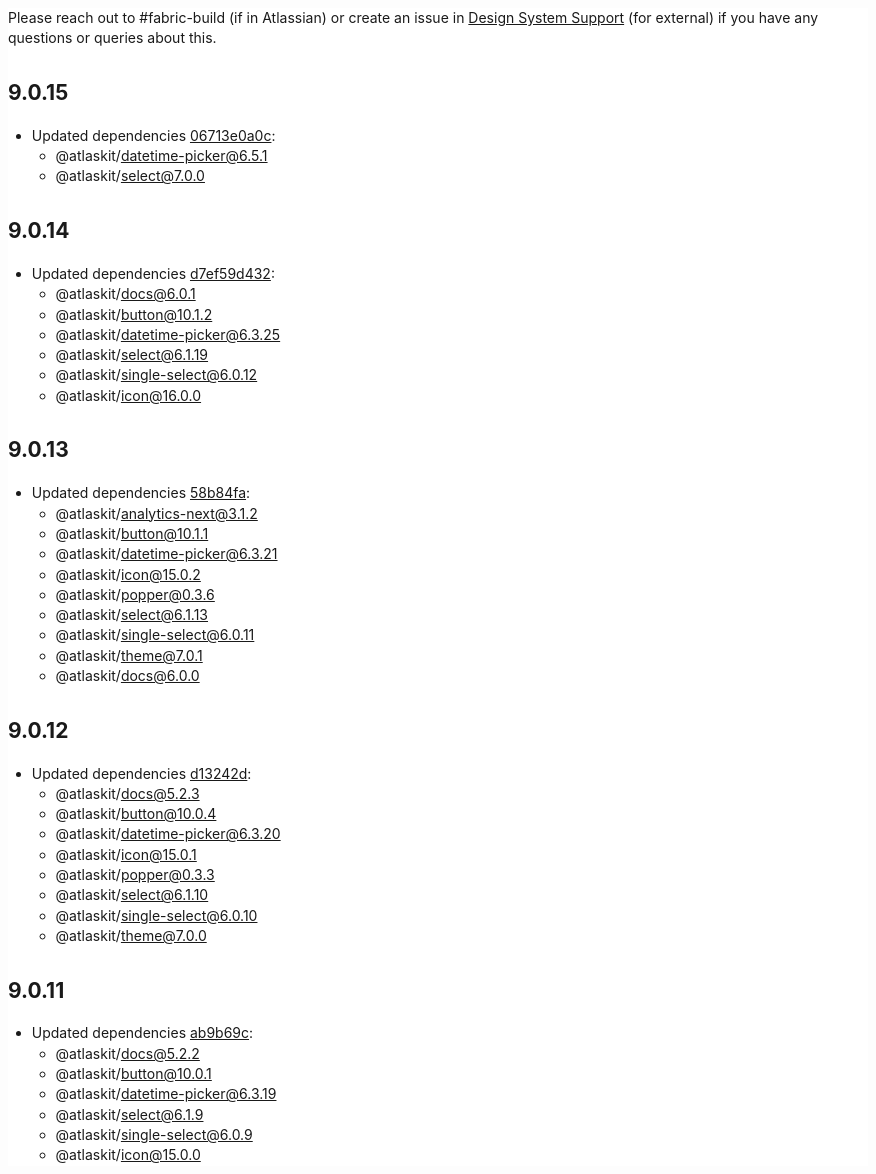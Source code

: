   Please reach out to #fabric-build (if in Atlassian) or create an issue in
  [Design System Support](https://ecosystem.atlassian.net/secure/CreateIssue.jspa?pid=24670) (for
  external) if you have any questions or queries about this.

## 9.0.15

- Updated dependencies
  [06713e0a0c](https://bitbucket.org/atlassian/atlaskit-mk-2/commits/06713e0a0c):
  - @atlaskit/datetime-picker@6.5.1
  - @atlaskit/select@7.0.0

## 9.0.14

- Updated dependencies
  [d7ef59d432](https://bitbucket.org/atlassian/atlaskit-mk-2/commits/d7ef59d432):
  - @atlaskit/docs@6.0.1
  - @atlaskit/button@10.1.2
  - @atlaskit/datetime-picker@6.3.25
  - @atlaskit/select@6.1.19
  - @atlaskit/single-select@6.0.12
  - @atlaskit/icon@16.0.0

## 9.0.13

- Updated dependencies [58b84fa](https://bitbucket.org/atlassian/atlaskit-mk-2/commits/58b84fa):
  - @atlaskit/analytics-next@3.1.2
  - @atlaskit/button@10.1.1
  - @atlaskit/datetime-picker@6.3.21
  - @atlaskit/icon@15.0.2
  - @atlaskit/popper@0.3.6
  - @atlaskit/select@6.1.13
  - @atlaskit/single-select@6.0.11
  - @atlaskit/theme@7.0.1
  - @atlaskit/docs@6.0.0

## 9.0.12

- Updated dependencies [d13242d](https://bitbucket.org/atlassian/atlaskit-mk-2/commits/d13242d):
  - @atlaskit/docs@5.2.3
  - @atlaskit/button@10.0.4
  - @atlaskit/datetime-picker@6.3.20
  - @atlaskit/icon@15.0.1
  - @atlaskit/popper@0.3.3
  - @atlaskit/select@6.1.10
  - @atlaskit/single-select@6.0.10
  - @atlaskit/theme@7.0.0

## 9.0.11

- Updated dependencies [ab9b69c](https://bitbucket.org/atlassian/atlaskit-mk-2/commits/ab9b69c):
  - @atlaskit/docs@5.2.2
  - @atlaskit/button@10.0.1
  - @atlaskit/datetime-picker@6.3.19
  - @atlaskit/select@6.1.9
  - @atlaskit/single-select@6.0.9
  - @atlaskit/icon@15.0.0
